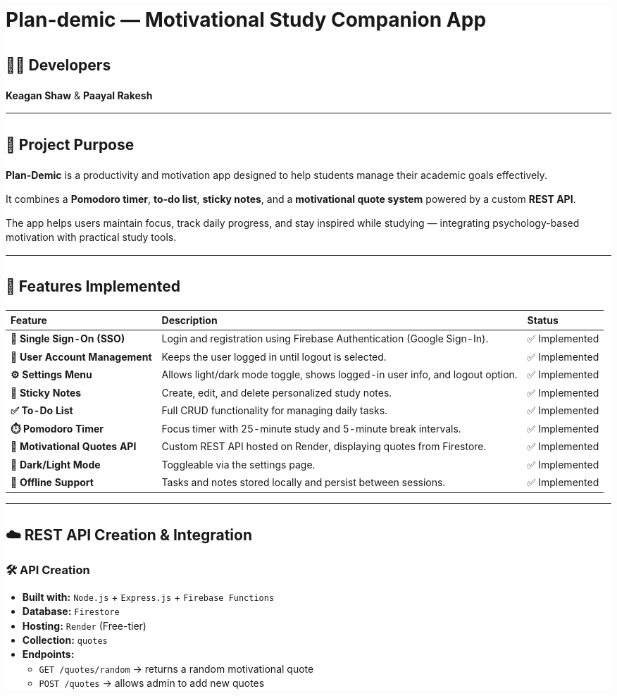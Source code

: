 # Plan-demic — Motivational Study Companion App

## 👩‍💻 Developers

**Keagan Shaw** & **Paayal Rakesh**

---

## 🎯 Project Purpose

**Plan-Demic** is a productivity and motivation app designed to help students manage their academic goals effectively.

It combines a **Pomodoro timer**, **to-do list**, **sticky notes**, and a **motivational quote system** powered by a custom **REST API**.

The app helps users maintain focus, track daily progress, and stay inspired while studying — integrating psychology-based motivation with practical study tools.

---

## 🧠 Features Implemented

| Feature | Description | Status |
| :--- | :--- | :--- |
| **🔐 Single Sign-On (SSO)** | Login and registration using Firebase Authentication (Google Sign-In). | ✅ Implemented |
| **👤 User Account Management** | Keeps the user logged in until logout is selected. | ✅ Implemented |
| **⚙️ Settings Menu** | Allows light/dark mode toggle, shows logged-in user info, and logout option. | ✅ Implemented |
| **📝 Sticky Notes** | Create, edit, and delete personalized study notes. | ✅ Implemented |
| **✅ To-Do List** | Full CRUD functionality for managing daily tasks. | ✅ Implemented |
| **⏱️ Pomodoro Timer** | Focus timer with 25-minute study and 5-minute break intervals. | ✅ Implemented |
| **💬 Motivational Quotes API** | Custom REST API hosted on Render, displaying quotes from Firestore. | ✅ Implemented |
| **🌙 Dark/Light Mode** | Toggleable via the settings page. | ✅ Implemented |
| **💾 Offline Support** | Tasks and notes stored locally and persist between sessions. | ✅ Implemented |

---

## ☁️ REST API Creation & Integration

### 🛠️ API Creation

* **Built with:** `Node.js` + `Express.js` + `Firebase Functions`
* **Database:** `Firestore`
* **Hosting:** `Render` (Free-tier)
* **Collection:** `quotes`
* **Endpoints:**
    * `GET /quotes/random` → returns a random motivational quote
    * `POST /quotes` → allows admin to add new quotes
